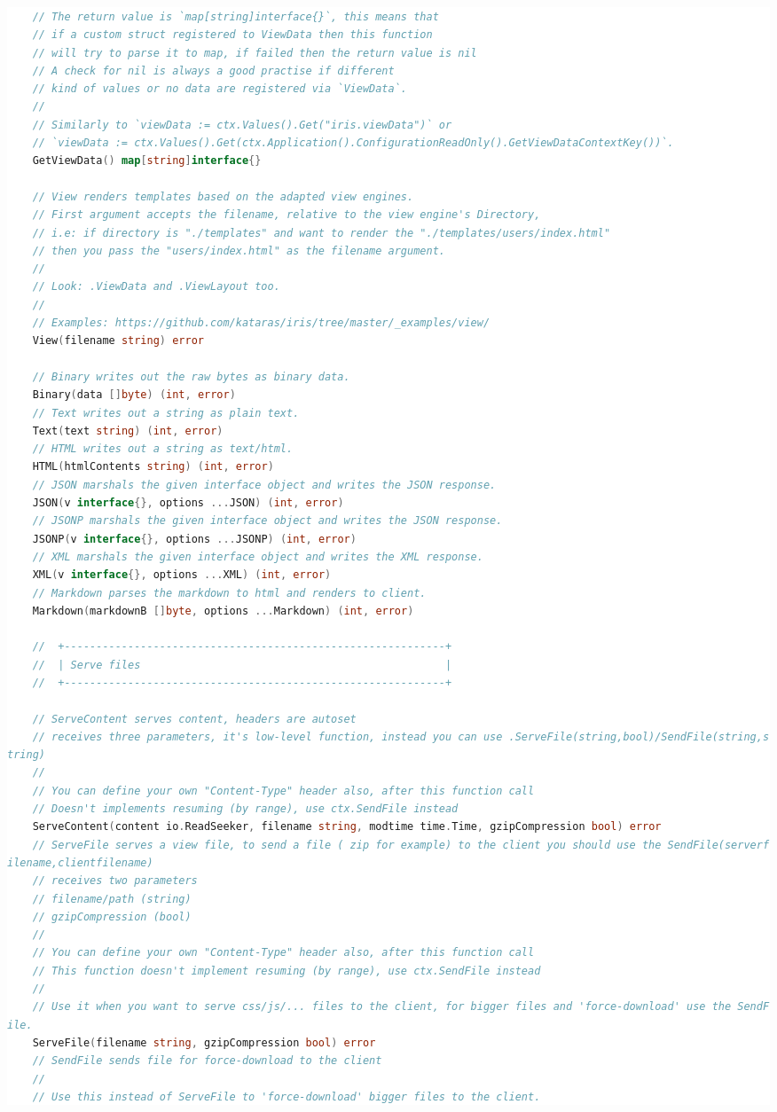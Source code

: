 ```go
    // The return value is `map[string]interface{}`, this means that
    // if a custom struct registered to ViewData then this function
    // will try to parse it to map, if failed then the return value is nil
    // A check for nil is always a good practise if different
    // kind of values or no data are registered via `ViewData`.
    //
    // Similarly to `viewData := ctx.Values().Get("iris.viewData")` or
    // `viewData := ctx.Values().Get(ctx.Application().ConfigurationReadOnly().GetViewDataContextKey())`.
    GetViewData() map[string]interface{}

    // View renders templates based on the adapted view engines.
    // First argument accepts the filename, relative to the view engine's Directory,
    // i.e: if directory is "./templates" and want to render the "./templates/users/index.html"
    // then you pass the "users/index.html" as the filename argument.
    //
    // Look: .ViewData and .ViewLayout too.
    //
    // Examples: https://github.com/kataras/iris/tree/master/_examples/view/
    View(filename string) error

    // Binary writes out the raw bytes as binary data.
    Binary(data []byte) (int, error)
    // Text writes out a string as plain text.
    Text(text string) (int, error)
    // HTML writes out a string as text/html.
    HTML(htmlContents string) (int, error)
    // JSON marshals the given interface object and writes the JSON response.
    JSON(v interface{}, options ...JSON) (int, error)
    // JSONP marshals the given interface object and writes the JSON response.
    JSONP(v interface{}, options ...JSONP) (int, error)
    // XML marshals the given interface object and writes the XML response.
    XML(v interface{}, options ...XML) (int, error)
    // Markdown parses the markdown to html and renders to client.
    Markdown(markdownB []byte, options ...Markdown) (int, error)

    //  +------------------------------------------------------------+
    //  | Serve files                                                |
    //  +------------------------------------------------------------+

    // ServeContent serves content, headers are autoset
    // receives three parameters, it's low-level function, instead you can use .ServeFile(string,bool)/SendFile(string,string)
    //
    // You can define your own "Content-Type" header also, after this function call
    // Doesn't implements resuming (by range), use ctx.SendFile instead
    ServeContent(content io.ReadSeeker, filename string, modtime time.Time, gzipCompression bool) error
    // ServeFile serves a view file, to send a file ( zip for example) to the client you should use the SendFile(serverfilename,clientfilename)
    // receives two parameters
    // filename/path (string)
    // gzipCompression (bool)
    //
    // You can define your own "Content-Type" header also, after this function call
    // This function doesn't implement resuming (by range), use ctx.SendFile instead
    //
    // Use it when you want to serve css/js/... files to the client, for bigger files and 'force-download' use the SendFile.
    ServeFile(filename string, gzipCompression bool) error
    // SendFile sends file for force-download to the client
    //
    // Use this instead of ServeFile to 'force-download' bigger files to the client.
```